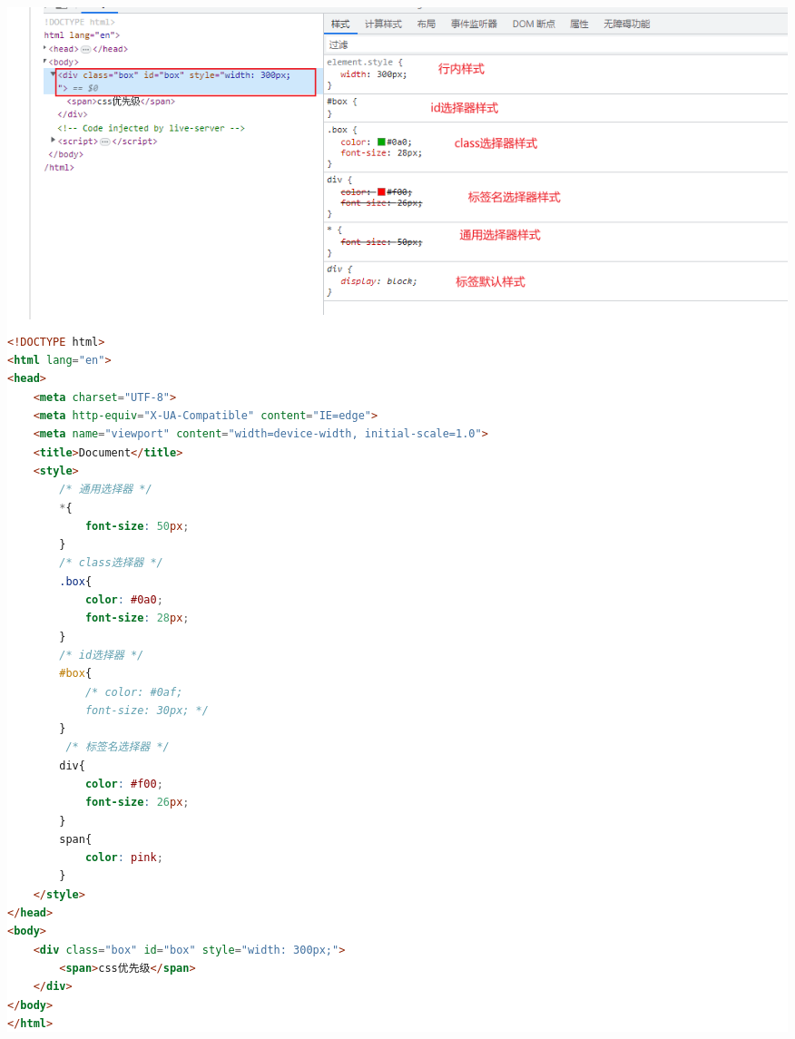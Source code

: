 > ![image-20230329114253618](css课件.assets/image-20230329114253618.png)

~~~html
<!DOCTYPE html>
<html lang="en">
<head>
    <meta charset="UTF-8">
    <meta http-equiv="X-UA-Compatible" content="IE=edge">
    <meta name="viewport" content="width=device-width, initial-scale=1.0">
    <title>Document</title>
    <style>
        /* 通用选择器 */
        *{
            font-size: 50px;
        }
        /* class选择器 */
        .box{
            color: #0a0;
            font-size: 28px;
        }
        /* id选择器 */
        #box{
            /* color: #0af;
            font-size: 30px; */
        }
         /* 标签名选择器 */
        div{   
            color: #f00;
            font-size: 26px;
        }
        span{
            color: pink;
        }
    </style>
</head>
<body>
    <div class="box" id="box" style="width: 300px;">
        <span>css优先级</span>
    </div>
</body>
</html>
~~~
